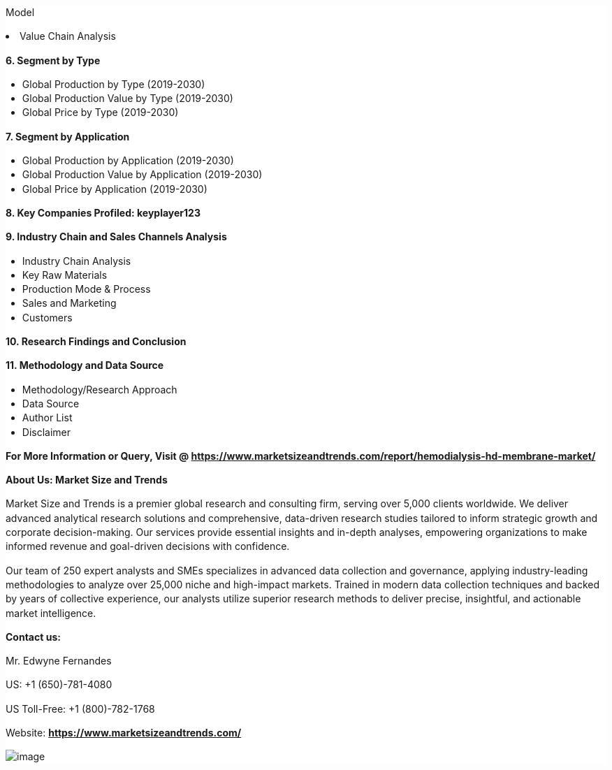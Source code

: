 Model</li><li>Value Chain Analysis&nbsp;</li></ul><p><strong>6. Segment by Type</strong></p><ul><li>Global Production by Type (2019-2030)</li><li>Global Production Value by Type (2019-2030)</li><li>Global Price by Type (2019-2030)</li></ul><p><strong>7. Segment by Application</strong></p><ul><li>Global Production by Application (2019-2030)</li><li>Global Production Value by Application (2019-2030)</li><li>Global Price by Application (2019-2030)</li></ul><p><strong>8. Key Companies Profiled: keyplayer123</strong></p><p><strong>9. Industry Chain and Sales Channels Analysis</strong></p><ul><li>Industry Chain Analysis</li><li>Key Raw Materials</li><li>Production Mode &amp; Process</li><li>Sales and Marketing</li><li>Customers</li></ul><p><strong>10. Research Findings and Conclusion</strong></p><p><strong>11. Methodology and Data Source</strong></p><ul><li>Methodology/Research Approach</li><li>Data Source</li><li>Author List</li><li>Disclaimer</li></ul></p><p><strong>For More Information or Query, Visit @ <a href="https://www.marketsizeandtrends.com/report/hemodialysis-hd-membrane-market/">https://www.marketsizeandtrends.com/report/hemodialysis-hd-membrane-market/</a></strong></p><p><strong>About Us: Market Size and Trends</strong></p><p>Market Size and Trends is a premier global research and consulting firm, serving over 5,000 clients worldwide. We deliver advanced analytical research solutions and comprehensive, data-driven research studies tailored to inform strategic growth and corporate decision-making. Our services provide essential insights and in-depth analyses, empowering organizations to make informed revenue and goal-driven decisions with confidence.</p><p>Our team of 250 expert analysts and SMEs specializes in advanced data collection and governance, applying industry-leading methodologies to analyze over 25,000 niche and high-impact markets. Trained in modern data collection techniques and backed by years of collective experience, our analysts utilize superior research methods to deliver precise, insightful, and actionable market intelligence.</p><p><strong>Contact us:</strong></p><p>Mr. Edwyne Fernandes</p><p>US: +1 (650)-781-4080</p><p>US Toll-Free: +1 (800)-782-1768</p><p>Website: <strong><a href="https://www.marketsizeandtrends.com/">https://www.marketsizeandtrends.com/</a></strong></p>
![image](https://github.com/user-attachments/assets/d3089177-523c-4e77-93c9-35369e6a50a9)
